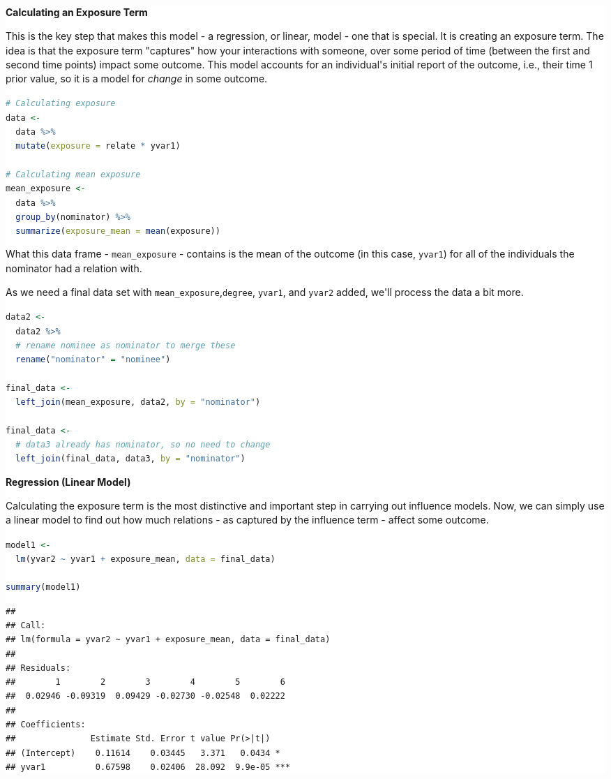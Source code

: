 **Calculating an Exposure Term**

This is the key step that makes this model - a regression, or linear, model - one that is special. It is creating an exposure term. The idea is that the exposure term "captures" how your interactions with someone, over some period of time (between the first and second time points) impact some outcome. This model accounts for an individual's initial report of the outcome, i.e., their time 1 prior value, so it is a model for *change* in some outcome.


```r
# Calculating exposure
data <-
  data %>% 
  mutate(exposure = relate * yvar1)

# Calculating mean exposure
mean_exposure <-
  data %>%
  group_by(nominator) %>%
  summarize(exposure_mean = mean(exposure))
```

What this data frame - `mean_exposure` - contains is the mean of the outcome (in this case, `yvar1`) for all of the individuals the nominator had a relation with.

As we need a final data set with `mean_exposure`,`degree`, `yvar1`, and `yvar2` added, we'll process the data a bit more.


```r
data2 <-
  data2 %>% 
  # rename nominee as nominator to merge these
  rename("nominator" = "nominee") 

final_data <-
  left_join(mean_exposure, data2, by = "nominator")

final_data <- 
  # data3 already has nominator, so no need to change
  left_join(final_data, data3, by = "nominator") 
```

**Regression (Linear Model)**

Calculating the exposure term is the most distinctive and important step in carrying out influence models. Now, we can simply use a linear model to find out how much relations - as captured by the influence term - affect some outcome.


```r
model1 <-
  lm(yvar2 ~ yvar1 + exposure_mean, data = final_data)

summary(model1)
```

```
## 
## Call:
## lm(formula = yvar2 ~ yvar1 + exposure_mean, data = final_data)
## 
## Residuals:
##        1        2        3        4        5        6 
##  0.02946 -0.09319  0.09429 -0.02730 -0.02548  0.02222 
## 
## Coefficients:
##               Estimate Std. Error t value Pr(>|t|)    
## (Intercept)    0.11614    0.03445   3.371   0.0434 *  
## yvar1          0.67598    0.02406  28.092  9.9e-05 ***
```